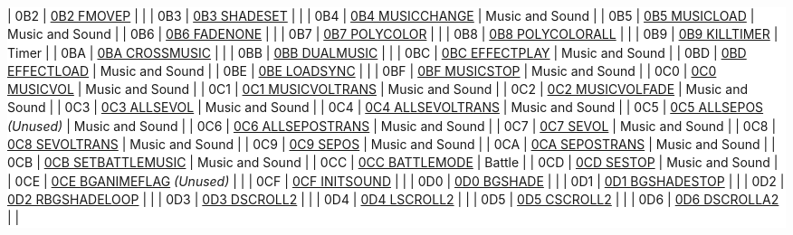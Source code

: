 | 0B2    | [0B2 FMOVEP][]                 |                    |
| 0B3    | [0B3 SHADESET][]               |                    |
| 0B4    | [0B4 MUSICCHANGE][]            | Music and Sound    |
| 0B5    | [0B5 MUSICLOAD][]              | Music and Sound    |
| 0B6    | [0B6 FADENONE][]               |                    |
| 0B7    | [0B7 POLYCOLOR][]              |                    |
| 0B8    | [0B8 POLYCOLORALL][]           |                    |
| 0B9    | [0B9 KILLTIMER][]              | Timer              |
| 0BA    | [0BA CROSSMUSIC][]             |                    |
| 0BB    | [0BB DUALMUSIC][]              |                    |
| 0BC    | [0BC EFFECTPLAY][]             | Music and Sound    |
| 0BD    | [0BD EFFECTLOAD][]             | Music and Sound    |
| 0BE    | [0BE LOADSYNC][]               |                    |
| 0BF    | [0BF MUSICSTOP][]              | Music and Sound    |
| 0C0    | [0C0 MUSICVOL][]               | Music and Sound    |
| 0C1    | [0C1 MUSICVOLTRANS][]          | Music and Sound    |
| 0C2    | [0C2 MUSICVOLFADE][]           | Music and Sound    |
| 0C3    | [0C3 ALLSEVOL][]               | Music and Sound    |
| 0C4    | [0C4 ALLSEVOLTRANS][]          | Music and Sound    |
| 0C5    | [0C5 ALLSEPOS][] *(Unused)*    | Music and Sound    |
| 0C6    | [0C6 ALLSEPOSTRANS][]          | Music and Sound    |
| 0C7    | [0C7 SEVOL][]                  | Music and Sound    |
| 0C8    | [0C8 SEVOLTRANS][]             | Music and Sound    |
| 0C9    | [0C9 SEPOS][]                  | Music and Sound    |
| 0CA    | [0CA SEPOSTRANS][]             | Music and Sound    |
| 0CB    | [0CB SETBATTLEMUSIC][]         | Music and Sound    |
| 0CC    | [0CC BATTLEMODE][]             | Battle             |
| 0CD    | [0CD SESTOP][]                 | Music and Sound    |
| 0CE    | [0CE BGANIMEFLAG][] *(Unused)* |                    |
| 0CF    | [0CF INITSOUND][]              |                    |
| 0D0    | [0D0 BGSHADE][]                |                    |
| 0D1    | [0D1 BGSHADESTOP][]            |                    |
| 0D2    | [0D2 RBGSHADELOOP][]           |                    |
| 0D3    | [0D3 DSCROLL2][]               |                    |
| 0D4    | [0D4 LSCROLL2][]               |                    |
| 0D5    | [0D5 CSCROLL2][]               |                    |
| 0D6    | [0D6 DSCROLLA2][]              |                    |

  [SET3]: /FF8/Field/Script/Opcodes/01E%20SET3.md "wikilink"
  [000 NOP]: /FF8/Field/Script/Opcodes/000%20NOP.md "wikilink"
  [001 CAL]: /FF8/Field/Script/Opcodes/001%20CAL.md "wikilink"
  [002 JMP]: /FF8/Field/Script/Opcodes/002%20JMP.md "wikilink"
  [003 JPF]: /FF8/Field/Script/Opcodes/003%20JPF.md "wikilink"
  [004 GJMP]: /FF8/Field/Script/Opcodes/004%20GJMP.md "wikilink"
  [005 LBL]: /FF8/Field/Script/Opcodes/005%20LBL.md "wikilink"
  [006 RET]: /FF8/Field/Script/Opcodes/006%20RET.md "wikilink"
  [007 PSHN\_L]: /FF8/Field/Script/Opcodes/007%20PSHN%20L.md "wikilink"
  [008 PSHI\_L]: /FF8/Field/Script/Opcodes/008%20PSHI%20L.md "wikilink"
  [009 POPI\_L]: /FF8/Field/Script/Opcodes/009%20POPI%20L.md "wikilink"
  [00A PSHM\_B]: /FF8/Field/Script/Opcodes/00A%20PSHM%20B.md "wikilink"
  [00B POPM\_B]: /FF8/Field/Script/Opcodes/00B%20POPM%20B.md "wikilink"
  [00C PSHM\_W]: /FF8/Field/Script/Opcodes/00C%20PSHM%20W.md "wikilink"
  [00D POPM\_W]: /FF8/Field/Script/Opcodes/00D%20POPM%20W.md "wikilink"
  [00E PSHM\_L]: /FF8/Field/Script/Opcodes/00E%20PSHM%20L.md "wikilink"
  [00F POPM\_L]: /FF8/Field/Script/Opcodes/00F%20POPM%20L.md "wikilink"
  [010 PSHSM\_B]: /FF8/Field/Script/Opcodes/010%20PSHSM%20B.md "wikilink"
  [011 PSHSM\_W]: /FF8/Field/Script/Opcodes/011%20PSHSM%20W.md "wikilink"
  [012 PSHSM\_L]: /FF8/Field/Script/Opcodes/012%20PSHSM%20L.md "wikilink"
  [013 PSHAC]: /FF8/Field/Script/Opcodes/013%20PSHAC.md "wikilink"
  [014 REQ]: /FF8/Field/Script/Opcodes/014%20REQ.md "wikilink"
  [015 REQSW]: /FF8/Field/Script/Opcodes/015%20REQSW.md "wikilink"
  [016 REQEW]: /FF8/Field/Script/Opcodes/016%20REQEW.md "wikilink"
  [017 PREQ]: /FF8/Field/Script/Opcodes/017%20PREQ.md "wikilink"
  [018 PREQSW]: /FF8/Field/Script/Opcodes/018%20PREQSW.md "wikilink"
  [019 PREQEW]: /FF8/Field/Script/Opcodes/019%20PREQEW.md "wikilink"
  [01A UNUSE]: /FF8/Field/Script/Opcodes/01A%20UNUSE.md "wikilink"
  [01B DEBUG]: /FF8/Field/Script/Opcodes/01B%20DEBUG.md "wikilink"
  [01C HALT]: /FF8/Field/Script/Opcodes/01C%20HALT.md "wikilink"
  [01D SET]: /FF8/Field/Script/Opcodes/01D%20SET.md "wikilink"
  [01F IDLOCK]: /FF8/Field/Script/Opcodes/01F%20IDLOCK.md "wikilink"
  [020 IDUNLOCK]: /FF8/Field/Script/Opcodes/020%20IDUNLOCK.md "wikilink"
  [021 EFFECTPLAY2]: /FF8/Field/Script/Opcodes/021%20EFFECTPLAY2.md "wikilink"
  [022 FOOTSTEP]: /FF8/Field/Script/Opcodes/022%20FOOTSTEP.md "wikilink"
  [023 JUMP]: /FF8/Field/Script/Opcodes/023%20JUMP.md "wikilink"
  [024 JUMP3]: /FF8/Field/Script/Opcodes/024%20JUMP3.md "wikilink"
  [025 LADDERUP]: /FF8/Field/Script/Opcodes/025%20LADDERUP.md "wikilink"
  [026 LADDERDOWN]: /FF8/Field/Script/Opcodes/026%20LADDERDOWN.md "wikilink"
  [027 LADDERUP2]: /FF8/Field/Script/Opcodes/027%20LADDERUP2.md "wikilink"
  [028 LADDERDOWN2]: /FF8/Field/Script/Opcodes/028%20LADDERDOWN2.md "wikilink"
  [029 MAPJUMP]: /FF8/Field/Script/Opcodes/029%20MAPJUMP.md "wikilink"
  [02A MAPJUMP3]: /FF8/Field/Script/Opcodes/02A%20MAPJUMP3.md "wikilink"
  [02B SETMODEL]: /FF8/Field/Script/Opcodes/02B%20SETMODEL.md "wikilink"
  [02C BASEANIME]: /FF8/Field/Script/Opcodes/02C%20BASEANIME.md "wikilink"
  [02D ANIME]: /FF8/Field/Script/Opcodes/02D%20ANIME.md "wikilink"
  [02E ANIMEKEEP]: /FF8/Field/Script/Opcodes/02E%20ANIMEKEEP.md "wikilink"
  [02F CANIME]: /FF8/Field/Script/Opcodes/02F%20CANIME.md "wikilink"
  [030 CANIMEKEEP]: /FF8/Field/Script/Opcodes/030%20CANIMEKEEP.md "wikilink"
  [031 RANIME]: /FF8/Field/Script/Opcodes/031%20RANIME.md "wikilink"
  [032 RANIMEKEEP]: /FF8/Field/Script/Opcodes/032%20RANIMEKEEP.md "wikilink"
  [033 RCANIME]: /FF8/Field/Script/Opcodes/033%20RCANIME.md "wikilink"
  [034 RCANIMEKEEP]: /FF8/Field/Script/Opcodes/034%20RCANIMEKEEP.md "wikilink"
  [035 RANIMELOOP]: /FF8/Field/Script/Opcodes/035%20RANIMELOOP.md "wikilink"
  [036 RCANIMELOOP]: /FF8/Field/Script/Opcodes/036%20RCANIMELOOP.md "wikilink"
  [037 LADDERANIME]: /FF8/Field/Script/Opcodes/037%20LADDERANIME.md "wikilink"
  [038 DISCJUMP]: /FF8/Field/Script/Opcodes/038%20DISCJUMP.md "wikilink"
  [039 SETLINE]: /FF8/Field/Script/Opcodes/039%20SETLINE.md "wikilink"
  [03A LINEON]: /FF8/Field/Script/Opcodes/03A%20LINEON.md "wikilink"
  [03B LINEOFF]: /FF8/Field/Script/Opcodes/03B%20LINEOFF.md "wikilink"
  [03C WAIT]: /FF8/Field/Script/Opcodes/03C%20WAIT.md "wikilink"
  [03D MSPEED]: /FF8/Field/Script/Opcodes/03D%20MSPEED.md "wikilink"
  [03E MOVE]: /FF8/Field/Script/Opcodes/03E%20MOVE.md "wikilink"
  [03F MOVEA]: /FF8/Field/Script/Opcodes/03F%20MOVEA.md "wikilink"
  [040 PMOVEA]: /FF8/Field/Script/Opcodes/040%20PMOVEA.md "wikilink"
  [041 CMOVE]: /FF8/Field/Script/Opcodes/041%20CMOVE.md "wikilink"
  [042 FMOVE]: /FF8/Field/Script/Opcodes/042%20FMOVE.md "wikilink"
  [043 PJUMPA]: /FF8/Field/Script/Opcodes/043%20PJUMPA.md "wikilink"
  [044 ANIMESYNC]: /FF8/Field/Script/Opcodes/044%20ANIMESYNC.md "wikilink"
  [045 ANIMESTOP]: /FF8/Field/Script/Opcodes/045%20ANIMESTOP.md "wikilink"
  [046 MESW]: /FF8/Field/Script/Opcodes/046%20MESW.md "wikilink"
  [047 MES]: /FF8/Field/Script/Opcodes/047%20MES.md "wikilink"
  [048 MESSYNC]: /FF8/Field/Script/Opcodes/048%20MESSYNC.md "wikilink"
  [049 MESVAR]: /FF8/Field/Script/Opcodes/049%20MESVAR.md "wikilink"
  [04A ASK]: /FF8/Field/Script/Opcodes/04A%20ASK.md "wikilink"
  [04B WINSIZE]: /FF8/Field/Script/Opcodes/04B%20WINSIZE.md "wikilink"
  [04C WINCLOSE]: /FF8/Field/Script/Opcodes/04C%20WINCLOSE.md "wikilink"
  [04D UCON]: /FF8/Field/Script/Opcodes/04D%20UCON.md "wikilink"
  [04E UCOFF]: /FF8/Field/Script/Opcodes/04E%20UCOFF.md "wikilink"
  [04F MOVIE]: /FF8/Field/Script/Opcodes/04F%20MOVIE.md "wikilink"
  [050 MOVIESYNC]: /FF8/Field/Script/Opcodes/050%20MOVIESYNC.md "wikilink"
  [051 SETPC]: /FF8/Field/Script/Opcodes/051%20SETPC.md "wikilink"
  [052 DIR]: /FF8/Field/Script/Opcodes/052%20DIR.md "wikilink"
  [053 DIRP]: /FF8/Field/Script/Opcodes/053%20DIRP.md "wikilink"
  [054 DIRA]: /FF8/Field/Script/Opcodes/054%20DIRA.md "wikilink"
  [055 PDIRA]: /FF8/Field/Script/Opcodes/055%20PDIRA.md "wikilink"
  [056 SPUREADY]: /FF8/Field/Script/Opcodes/056%20SPUREADY.md "wikilink"
  [057 TALKON]: /FF8/Field/Script/Opcodes/057%20TALKON.md "wikilink"
  [058 TALKOFF]: /FF8/Field/Script/Opcodes/058%20TALKOFF.md "wikilink"
  [059 PUSHON]: /FF8/Field/Script/Opcodes/059%20PUSHON.md "wikilink"
  [05A PUSHOFF]: /FF8/Field/Script/Opcodes/05A%20PUSHOFF.md "wikilink"
  [05B ISTOUCH]: /FF8/Field/Script/Opcodes/05B%20ISTOUCH.md "wikilink"
  [05C MAPJUMPO]: /FF8/Field/Script/Opcodes/05C%20MAPJUMPO.md "wikilink"
  [05D MAPJUMPON]: /FF8/Field/Script/Opcodes/05D%20MAPJUMPON.md "wikilink"
  [05E MAPJUMPOFF]: /FF8/Field/Script/Opcodes/05E%20MAPJUMPOFF.md "wikilink"
  [05F SETMESSPEED]: /FF8/Field/Script/Opcodes/05F%20SETMESSPEED.md "wikilink"
  [060 SHOW]: /FF8/Field/Script/Opcodes/060%20SHOW.md "wikilink"
  [061 HIDE]: /FF8/Field/Script/Opcodes/061%20HIDE.md "wikilink"
  [062 TALKRADIUS]: /FF8/Field/Script/Opcodes/062%20TALKRADIUS.md "wikilink"
  [063 PUSHRADIUS]: /FF8/Field/Script/Opcodes/063%20PUSHRADIUS.md "wikilink"
  [064 AMESW]: /FF8/Field/Script/Opcodes/064%20AMESW.md "wikilink"
  [065 AMES]: /FF8/Field/Script/Opcodes/065%20AMES.md "wikilink"
  [066 GETINFO]: /FF8/Field/Script/Opcodes/066%20GETINFO.md "wikilink"
  [067 THROUGHON]: /FF8/Field/Script/Opcodes/067%20THROUGHON.md "wikilink"
  [068 THROUGHOFF]: /FF8/Field/Script/Opcodes/068%20THROUGHOFF.md "wikilink"
  [069 BATTLE]: /FF8/Field/Script/Opcodes/069%20BATTLE.md "wikilink"
  [06A BATTLERESULT]: /FF8/Field/Script/Opcodes/06A%20BATTLERESULT.md
  [06B BATTLEON]: /FF8/Field/Script/Opcodes/06B%20BATTLEON.md "wikilink"
  [06C BATTLEOFF]: /FF8/Field/Script/Opcodes/06C%20BATTLEOFF.md "wikilink"
  [06D KEYSCAN]: /FF8/Field/Script/Opcodes/06D%20KEYSCAN.md "wikilink"
  [06E KEYON]: /FF8/Field/Script/Opcodes/06E%20KEYON.md "wikilink"
  [06F AASK]: /FF8/Field/Script/Opcodes/06F%20AASK.md "wikilink"
  [070 PGETINFO]: /FF8/Field/Script/Opcodes/070%20PGETINFO.md "wikilink"
  [071 DSCROLL]: /FF8/Field/Script/Opcodes/071%20DSCROLL.md "wikilink"
  [072 LSCROLL]: /FF8/Field/Script/Opcodes/072%20LSCROLL.md "wikilink"
  [073 CSCROLL]: /FF8/Field/Script/Opcodes/073%20CSCROLL.md "wikilink"
  [074 DSCROLLA]: /FF8/Field/Script/Opcodes/074%20DSCROLLA.md "wikilink"
  [075 LSCROLLA]: /FF8/Field/Script/Opcodes/075%20LSCROLLA.md "wikilink"
  [076 CSCROLLA]: /FF8/Field/Script/Opcodes/076%20CSCROLLA.md "wikilink"
  [077 SCROLLSYNC]: /FF8/Field/Script/Opcodes/077%20SCROLLSYNC.md "wikilink"
  [078 RMOVE]: /FF8/Field/Script/Opcodes/078%20RMOVE.md "wikilink"
  [079 RMOVEA]: /FF8/Field/Script/Opcodes/079%20RMOVEA.md "wikilink"
  [07A RPMOVEA]: /FF8/Field/Script/Opcodes/07A%20RPMOVEA.md "wikilink"
  [07B RCMOVE]: /FF8/Field/Script/Opcodes/07B%20RCMOVE.md "wikilink"
  [07C RFMOVE]: /FF8/Field/Script/Opcodes/07C%20RFMOVE.md "wikilink"
  [07D MOVESYNC]: /FF8/Field/Script/Opcodes/07D%20MOVESYNC.md "wikilink"
  [07E CLEAR]: /FF8/Field/Script/Opcodes/07E%20CLEAR.md "wikilink"
  [07F DSCROLLP]: /FF8/Field/Script/Opcodes/07F%20DSCROLLP.md "wikilink"
  [080 LSCROLLP]: /FF8/Field/Script/Opcodes/080%20LSCROLLP.md "wikilink"
  [081 CSCROLLP]: /FF8/Field/Script/Opcodes/081%20CSCROLLP.md "wikilink"
  [082 LTURNR]: /FF8/Field/Script/Opcodes/082%20LTURNR.md "wikilink"
  [083 LTURNL]: /FF8/Field/Script/Opcodes/083%20LTURNL.md "wikilink"
  [084 CTURNR]: /FF8/Field/Script/Opcodes/084%20CTURNR.md "wikilink"
  [085 CTURNL]: /FF8/Field/Script/Opcodes/085%20CTURNL.md "wikilink"
  [086 ADDPARTY]: /FF8/Field/Script/Opcodes/086%20ADDPARTY.md "wikilink"
  [087 SUBPARTY]: /FF8/Field/Script/Opcodes/087%20SUBPARTY.md "wikilink"
  [088 CHANGEPARTY]: /FF8/Field/Script/Opcodes/088%20CHANGEPARTY.md "wikilink"
  [089 REFRESHPARTY]: /FF8/Field/Script/Opcodes/089%20REFRESHPARTY.md
  [08A SETPARTY]: /FF8/Field/Script/Opcodes/08A%20SETPARTY.md "wikilink"
  [08B ISPARTY]: /FF8/Field/Script/Opcodes/08B%20ISPARTY.md "wikilink"
  [08C ADDMEMBER]: /FF8/Field/Script/Opcodes/08C%20ADDMEMBER.md "wikilink"
  [08D SUBMEMBER]: /FF8/Field/Script/Opcodes/08D%20SUBMEMBER.md "wikilink"
  [08E ISMEMBER]: /FF8/Field/Script/Opcodes/08E%20ISMEMBER.md "wikilink"
  [08F LTURN]: /FF8/Field/Script/Opcodes/08F%20LTURN.md "wikilink"
  [090 CTURN]: /FF8/Field/Script/Opcodes/090%20CTURN.md "wikilink"
  [091 PLTURN]: /FF8/Field/Script/Opcodes/091%20PLTURN.md "wikilink"
  [092 PCTURN]: /FF8/Field/Script/Opcodes/092%20PCTURN.md "wikilink"
  [093 JOIN]: /FF8/Field/Script/Opcodes/093%20JOIN.md "wikilink"
  [094 MESFORCUS]: /FF8/Field/Script/Opcodes/094%20MESFORCUS.md "wikilink"
  [095 BGANIME]: /FF8/Field/Script/Opcodes/095%20BGANIME.md "wikilink"
  [096 RBGANIME]: /FF8/Field/Script/Opcodes/096%20RBGANIME.md "wikilink"
  [097 RBGANIMELOOP]: /FF8/Field/Script/Opcodes/097%20RBGANIMELOOP.md
  [098 BGANIMESYNC]: /FF8/Field/Script/Opcodes/098%20BGANIMESYNC.md "wikilink"
  [099 BGDRAW]: /FF8/Field/Script/Opcodes/099%20BGDRAW.md "wikilink"
  [09A BGOFF]: /FF8/Field/Script/Opcodes/09A%20BGOFF.md "wikilink"
  [09B BGANIMESPEED]: /FF8/Field/Script/Opcodes/09B%20BGANIMESPEED.md
  [09C SETTIMER]: /FF8/Field/Script/Opcodes/09C%20SETTIMER.md "wikilink"
  [09D DISPTIMER]: /FF8/Field/Script/Opcodes/09D%20DISPTIMER.md "wikilink"
  [09E SHADETIMER]: /FF8/Field/Script/Opcodes/09E%20SHADETIMER.md "wikilink"
  [09F SETGETA]: /FF8/Field/Script/Opcodes/09F%20SETGETA.md "wikilink"
  [0A0 SETROOTTRANS]: /FF8/Field/Script/Opcodes/0A0%20SETROOTTRANS.md
  [0A1 SETVIBRATE]: /FF8/Field/Script/Opcodes/0A1%20SETVIBRATE.md "wikilink"
  [0A2 STOPVIBRATE]: /FF8/Field/Script/Opcodes/0A2%20STOPVIBRATE.md "wikilink"
  [0A3 MOVIEREADY]: /FF8/Field/Script/Opcodes/0A3%20MOVIEREADY.md "wikilink"
  [0A4 GETTIMER]: /FF8/Field/Script/Opcodes/0A4%20GETTIMER.md "wikilink"
  [0A5 FADEIN]: /FF8/Field/Script/Opcodes/0A5%20FADEIN.md "wikilink"
  [0A6 FADEOUT]: /FF8/Field/Script/Opcodes/0A6%20FADEOUT.md "wikilink"
  [0A7 FADESYNC]: /FF8/Field/Script/Opcodes/0A7%20FADESYNC.md "wikilink"
  [0A8 SHAKE]: /FF8/Field/Script/Opcodes/0A8%20SHAKE.md "wikilink"
  [0A9 SHAKEOFF]: /FF8/Field/Script/Opcodes/0A9%20SHAKEOFF.md "wikilink"
  [0AA FADEBLACK]: /FF8/Field/Script/Opcodes/0AA%20FADEBLACK.md "wikilink"
  [0AB FOLLOWOFF]: /FF8/Field/Script/Opcodes/0AB%20FOLLOWOFF.md "wikilink"
  [0AC FOLLOWON]: /FF8/Field/Script/Opcodes/0AC%20FOLLOWON.md "wikilink"
  [0AD GAMEOVER]: /FF8/Field/Script/Opcodes/0AD%20GAMEOVER.md "wikilink"
  [0AE ENDING]: /FF8/Field/Script/Opcodes/0AE%20ENDING.md "wikilink"
  [0AF SHADELEVEL]: /FF8/Field/Script/Opcodes/0AF%20SHADELEVEL.md "wikilink"
  [0B0 SHADEFORM]: /FF8/Field/Script/Opcodes/0B0%20SHADEFORM.md "wikilink"
  [0B1 FMOVEA]: /FF8/Field/Script/Opcodes/0B1%20FMOVEA.md "wikilink"
  [0B2 FMOVEP]: /FF8/Field/Script/Opcodes/0B2%20FMOVEP.md "wikilink"
  [0B3 SHADESET]: /FF8/Field/Script/Opcodes/0B3%20SHADESET.md "wikilink"
  [0B4 MUSICCHANGE]: /FF8/Field/Script/Opcodes/0B4%20MUSICCHANGE.md "wikilink"
  [0B5 MUSICLOAD]: /FF8/Field/Script/Opcodes/0B5%20MUSICLOAD.md "wikilink"
  [0B6 FADENONE]: /FF8/Field/Script/Opcodes/0B6%20FADENONE.md "wikilink"
  [0B7 POLYCOLOR]: /FF8/Field/Script/Opcodes/0B7%20POLYCOLOR.md "wikilink"
  [0B8 POLYCOLORALL]: /FF8/Field/Script/Opcodes/0B8%20POLYCOLORALL.md
  [0B9 KILLTIMER]: /FF8/Field/Script/Opcodes/0B9%20KILLTIMER.md "wikilink"
  [0BA CROSSMUSIC]: /FF8/Field/Script/Opcodes/0BA%20CROSSMUSIC.md "wikilink"
  [0BB DUALMUSIC]: /FF8/Field/Script/Opcodes/0BB%20DUALMUSIC.md "wikilink"
  [0BC EFFECTPLAY]: /FF8/Field/Script/Opcodes/0BC%20EFFECTPLAY.md "wikilink"
  [0BD EFFECTLOAD]: /FF8/Field/Script/Opcodes/0BD%20EFFECTLOAD.md "wikilink"
  [0BE LOADSYNC]: /FF8/Field/Script/Opcodes/0BE%20LOADSYNC.md "wikilink"
  [0BF MUSICSTOP]: /FF8/Field/Script/Opcodes/0BF%20MUSICSTOP.md "wikilink"
  [0C0 MUSICVOL]: /FF8/Field/Script/Opcodes/0C0%20MUSICVOL.md "wikilink"
  [0C1 MUSICVOLTRANS]: /FF8/Field/Script/Opcodes/0C1%20MUSICVOLTRANS.md
  [0C2 MUSICVOLFADE]: /FF8/Field/Script/Opcodes/0C2%20MUSICVOLFADE.md
  [0C3 ALLSEVOL]: /FF8/Field/Script/Opcodes/0C3%20ALLSEVOL.md "wikilink"
  [0C4 ALLSEVOLTRANS]: /FF8/Field/Script/Opcodes/0C4%20ALLSEVOLTRANS.md
  [0C5 ALLSEPOS]: /FF8/Field/Script/Opcodes/0C5%20ALLSEPOS.md "wikilink"
  [0C6 ALLSEPOSTRANS]: /FF8/Field/Script/Opcodes/0C6%20ALLSEPOSTRANS.md
  [0C7 SEVOL]: /FF8/Field/Script/Opcodes/0C7%20SEVOL.md "wikilink"
  [0C8 SEVOLTRANS]: /FF8/Field/Script/Opcodes/0C8%20SEVOLTRANS.md "wikilink"
  [0C9 SEPOS]: /FF8/Field/Script/Opcodes/0C9%20SEPOS.md "wikilink"
  [0CA SEPOSTRANS]: /FF8/Field/Script/Opcodes/0CA%20SEPOSTRANS.md "wikilink"
  [0CB SETBATTLEMUSIC]: /FF8/Field/Script/Opcodes/0CB%20SETBATTLEMUSIC.md
  [0CC BATTLEMODE]: /FF8/Field/Script/Opcodes/0CC%20BATTLEMODE.md "wikilink"
  [0CD SESTOP]: /FF8/Field/Script/Opcodes/0CD%20SESTOP.md "wikilink"
  [0CE BGANIMEFLAG]: /FF8/Field/Script/Opcodes/0CE%20BGANIMEFLAG.md "wikilink"
  [0CF INITSOUND]: /FF8/Field/Script/Opcodes/0CF%20INITSOUND.md "wikilink"
  [0D0 BGSHADE]: /FF8/Field/Script/Opcodes/0D0%20BGSHADE.md "wikilink"
  [0D1 BGSHADESTOP]: /FF8/Field/Script/Opcodes/0D1%20BGSHADESTOP.md "wikilink"
  [0D2 RBGSHADELOOP]: /FF8/Field/Script/Opcodes/0D2%20RBGSHADELOOP.md
  [0D3 DSCROLL2]: /FF8/Field/Script/Opcodes/0D3%20DSCROLL2.md "wikilink"
  [0D4 LSCROLL2]: /FF8/Field/Script/Opcodes/0D4%20LSCROLL2.md "wikilink"
  [0D5 CSCROLL2]: /FF8/Field/Script/Opcodes/0D5%20CSCROLL2.md "wikilink"
  [0D6 DSCROLLA2]: /FF8/Field/Script/Opcodes/0D6%20DSCROLLA2.md "wikilink"
  [0D7 LSCROLLA2]: /FF8/Field/Script/Opcodes/0D7%20LSCROLLA2.md "wikilink"
  [0D8 CSCROLLA2]: /FF8/Field/Script/Opcodes/0D8%20CSCROLLA2.md "wikilink"
  [0D9 DSCROLLP2]: /FF8/Field/Script/Opcodes/0D9%20DSCROLLP2.md "wikilink"
  [0DA LSCROLLP2]: /FF8/Field/Script/Opcodes/0DA%20LSCROLLP2.md "wikilink"
  [0DB CSCROLLP2]: /FF8/Field/Script/Opcodes/0DB%20CSCROLLP2.md "wikilink"
  [0DC SCROLLSYNC2]: /FF8/Field/Script/Opcodes/0DC%20SCROLLSYNC2.md "wikilink"
  [0DD SCROLLMODE2]: /FF8/Field/Script/Opcodes/0DD%20SCROLLMODE2.md "wikilink"
  [0DE MENUENABLE]: /FF8/Field/Script/Opcodes/0DE%20MENUENABLE.md "wikilink"
  [0DF MENUDISABLE]: /FF8/Field/Script/Opcodes/0DF%20MENUDISABLE.md "wikilink"
  [0E0 FOOTSTEPON]: /FF8/Field/Script/Opcodes/0E0%20FOOTSTEPON.md "wikilink"
  [0E1 FOOTSTEPOFF]: /FF8/Field/Script/Opcodes/0E1%20FOOTSTEPOFF.md "wikilink"
  [0E2 FOOTSTEPOFFALL]: /FF8/Field/Script/Opcodes/0E2%20FOOTSTEPOFFALL.md
  [0E3 FOOTSTEPCUT]: /FF8/Field/Script/Opcodes/0E3%20FOOTSTEPCUT.md "wikilink"
  [0E4 PREMAPJUMP]: /FF8/Field/Script/Opcodes/0E4%20PREMAPJUMP.md "wikilink"
  [0E5 USE]: /FF8/Field/Script/Opcodes/0E5%20USE.md "wikilink"
  [0E6 SPLIT]: /FF8/Field/Script/Opcodes/0E6%20SPLIT.md "wikilink"
  [0E7 ANIMESPEED]: /FF8/Field/Script/Opcodes/0E7%20ANIMESPEED.md "wikilink"
  [0E8 RND]: /FF8/Field/Script/Opcodes/0E8%20RND.md "wikilink"
  [0E9 DCOLADD]: /FF8/Field/Script/Opcodes/0E9%20DCOLADD.md "wikilink"
  [0EA DCOLSUB]: /FF8/Field/Script/Opcodes/0EA%20DCOLSUB.md "wikilink"
  [0EB TCOLADD]: /FF8/Field/Script/Opcodes/0EB%20TCOLADD.md "wikilink"
  [0EC TCOLSUB]: /FF8/Field/Script/Opcodes/0EC%20TCOLSUB.md "wikilink"
  [0ED FCOLADD]: /FF8/Field/Script/Opcodes/0ED%20FCOLADD.md "wikilink"
  [0EE FCOLSUB]: /FF8/Field/Script/Opcodes/0EE%20FCOLSUB.md "wikilink"
  [0EF COLSYNC]: /FF8/Field/Script/Opcodes/0EF%20COLSYNC.md "wikilink"
  [0F0 DOFFSET]: /FF8/Field/Script/Opcodes/0F0%20DOFFSET.md "wikilink"
  [0F1 LOFFSETS]: /FF8/Field/Script/Opcodes/0F1%20LOFFSETS.md "wikilink"
  [0F2 COFFSETS]: /FF8/Field/Script/Opcodes/0F2%20COFFSETS.md "wikilink"
  [0F3 LOFFSET]: /FF8/Field/Script/Opcodes/0F3%20LOFFSET.md "wikilink"
  [0F4 COFFSET]: /FF8/Field/Script/Opcodes/0F4%20COFFSET.md "wikilink"
  [0F5 OFFSETSYNC]: /FF8/Field/Script/Opcodes/0F5%20OFFSETSYNC.md "wikilink"
  [0F6 RUNENABLE]: /FF8/Field/Script/Opcodes/0F6%20RUNENABLE.md "wikilink"
  [0F7 RUNDISABLE]: /FF8/Field/Script/Opcodes/0F7%20RUNDISABLE.md "wikilink"
  [0F8 MAPFADEOFF]: /FF8/Field/Script/Opcodes/0F8%20MAPFADEOFF.md "wikilink"
  [0F9 MAPFADEON]: /FF8/Field/Script/Opcodes/0F9%20MAPFADEON.md "wikilink"
  [0FA INITTRACE]: /FF8/Field/Script/Opcodes/0FA%20INITTRACE.md "wikilink"
  [0FB SETDRESS]: /FF8/Field/Script/Opcodes/0FB%20SETDRESS.md "wikilink"
  [0FC GETDRESS]: /FF8/Field/Script/Opcodes/0FC%20GETDRESS.md "wikilink"
  [0FD FACEDIR]: /FF8/Field/Script/Opcodes/0FD%20FACEDIR.md "wikilink"
  [0FE FACEDIRA]: /FF8/Field/Script/Opcodes/0FE%20FACEDIRA.md "wikilink"
  [0FF FACEDIRP]: /FF8/Field/Script/Opcodes/0FF%20FACEDIRP.md "wikilink"
  [100 FACEDIRLIMIT]: /FF8/Field/Script/Opcodes/100%20FACEDIRLIMIT.md
  [101 FACEDIROFF]: /FF8/Field/Script/Opcodes/101%20FACEDIROFF.md "wikilink"
  [102 SARALYOFF]: /FF8/Field/Script/Opcodes/102%20SARALYOFF.md "wikilink"
  [103 SARALYON]: /FF8/Field/Script/Opcodes/103%20SARALYON.md "wikilink"
  [104 SARALYDISPOFF]: /FF8/Field/Script/Opcodes/104%20SARALYDISPOFF.md
  [105 SARALYDISPON]: /FF8/Field/Script/Opcodes/105%20SARALYDISPON.md
  [106 MESMODE]: /FF8/Field/Script/Opcodes/106%20MESMODE.md "wikilink"
  [107 FACEDIRINIT]: /FF8/Field/Script/Opcodes/107%20FACEDIRINIT.md "wikilink"
  [108 FACEDIRI]: /FF8/Field/Script/Opcodes/108%20FACEDIRI.md "wikilink"
  [109 JUNCTION]: /FF8/Field/Script/Opcodes/109%20JUNCTION.md "wikilink"
  [10A SETCAMERA]: /FF8/Field/Script/Opcodes/10A%20SETCAMERA.md "wikilink"
  [10B BATTLECUT]: /FF8/Field/Script/Opcodes/10B%20BATTLECUT.md "wikilink"
  [10C FOOTSTEPCOPY]: /FF8/Field/Script/Opcodes/10C%20FOOTSTEPCOPY.md
  [10D WORLDMAPJUMP]: /FF8/Field/Script/Opcodes/10D%20WORLDMAPJUMP.md
  [10E RFACEDIRI]: /FF8/Field/Script/Opcodes/10E%20RFACEDIRI.md "wikilink"
  [10F RFACEDIR]: /FF8/Field/Script/Opcodes/10F%20RFACEDIR.md "wikilink"
  [110 RFACEDIRA]: /FF8/Field/Script/Opcodes/110%20RFACEDIRA.md "wikilink"
  [111 RFACEDIRP]: /FF8/Field/Script/Opcodes/111%20RFACEDIRP.md "wikilink"
  [112 RFACEDIROFF]: /FF8/Field/Script/Opcodes/112%20RFACEDIROFF.md "wikilink"
  [113 FACEDIRSYNC]: /FF8/Field/Script/Opcodes/113%20FACEDIRSYNC.md "wikilink"
  [114 COPYINFO]: /FF8/Field/Script/Opcodes/114%20COPYINFO.md "wikilink"
  [115 PCOPYINFO]: /FF8/Field/Script/Opcodes/115%20PCOPYINFO.md "wikilink"
  [116 RAMESW]: /FF8/Field/Script/Opcodes/116%20RAMESW.md "wikilink"
  [117 BGSHADEOFF]: /FF8/Field/Script/Opcodes/117%20BGSHADEOFF.md "wikilink"
  [118 AXIS]: /FF8/Field/Script/Opcodes/118%20AXIS.md "wikilink"
  [119 AXISSYNC]: /FF8/Field/Script/Opcodes/119%20AXISSYNC.md "wikilink"
  [11A MENUNORMAL]: /FF8/Field/Script/Opcodes/11A%20MENUNORMAL.md "wikilink"
  [11B MENUPHS]: /FF8/Field/Script/Opcodes/11B%20MENUPHS.md "wikilink"
  [11C BGCLEAR]: /FF8/Field/Script/Opcodes/11C%20BGCLEAR.md "wikilink"
  [11D GETPARTY]: /FF8/Field/Script/Opcodes/11D%20GETPARTY.md "wikilink"
  [11E MENUSHOP]: /FF8/Field/Script/Opcodes/11E%20MENUSHOP.md "wikilink"
  [11F DISC]: /FF8/Field/Script/Opcodes/11F%20DISC.md "wikilink"
  [120 DSCROLL3]: /FF8/Field/Script/Opcodes/120%20DSCROLL3.md "wikilink"
  [121 LSCROLL3]: /FF8/Field/Script/Opcodes/121%20LSCROLL3.md "wikilink"
  [122 CSCROLL3]: /FF8/Field/Script/Opcodes/122%20CSCROLL3.md "wikilink"
  [123 MACCEL]: /FF8/Field/Script/Opcodes/123%20MACCEL.md "wikilink"
  [124 MLIMIT]: /FF8/Field/Script/Opcodes/124%20MLIMIT.md "wikilink"
  [125 ADDITEM]: /FF8/Field/Script/Opcodes/125%20ADDITEM.md "wikilink"
  [126 SETWITCH]: /FF8/Field/Script/Opcodes/126%20SETWITCH.md "wikilink"
  [127 SETODIN]: /FF8/Field/Script/Opcodes/127%20SETODIN.md "wikilink"
  [128 RESETGF]: /FF8/Field/Script/Opcodes/128%20RESETGF.md "wikilink"
  [129 MENUNAME]: /FF8/Field/Script/Opcodes/129%20MENUNAME.md "wikilink"
  [12A REST]: /FF8/Field/Script/Opcodes/12A%20REST.md "wikilink"
  [12B MOVECANCEL]: /FF8/Field/Script/Opcodes/12B%20MOVECANCEL.md "wikilink"
  [12C PMOVECANCEL]: /FF8/Field/Script/Opcodes/12C%20PMOVECANCEL.md "wikilink"
  [12D ACTORMODE]: /FF8/Field/Script/Opcodes/12D%20ACTORMODE.md "wikilink"
  [12E MENUSAVE]: /FF8/Field/Script/Opcodes/12E%20MENUSAVE.md "wikilink"
  [12F SAVEENABLE]: /FF8/Field/Script/Opcodes/12F%20SAVEENABLE.md "wikilink"
  [130 PHSENABLE]: /FF8/Field/Script/Opcodes/130%20PHSENABLE.md "wikilink"
  [131 HOLD]: /FF8/Field/Script/Opcodes/131%20HOLD.md "wikilink"
  [132 MOVIECUT]: /FF8/Field/Script/Opcodes/132%20MOVIECUT.md "wikilink"
  [133 SETPLACE]: /FF8/Field/Script/Opcodes/133%20SETPLACE.md "wikilink"
  [134 SETDCAMERA]: /FF8/Field/Script/Opcodes/134%20SETDCAMERA.md "wikilink"
  [135 CHOICEMUSIC]: /FF8/Field/Script/Opcodes/135%20CHOICEMUSIC.md "wikilink"
  [136 GETCARD]: /FF8/Field/Script/Opcodes/136%20GETCARD.md "wikilink"
  [137 DRAWPOINT]: /FF8/Field/Script/Opcodes/137%20DRAWPOINT.md "wikilink"
  [138 PHSPOWER]: /FF8/Field/Script/Opcodes/138%20PHSPOWER.md "wikilink"
  [139 KEY]: /FF8/Field/Script/Opcodes/139%20KEY.md "wikilink"
  [13A CARDGAME]: /FF8/Field/Script/Opcodes/13A%20CARDGAME.md "wikilink"
  [13B SETBAR]: /FF8/Field/Script/Opcodes/13B%20SETBAR.md "wikilink"
  [13C DISPBAR]: /FF8/Field/Script/Opcodes/13C%20DISPBAR.md "wikilink"
  [13D KILLBAR]: /FF8/Field/Script/Opcodes/13D%20KILLBAR.md "wikilink"
  [13E SCROLLRATIO2]: /FF8/Field/Script/Opcodes/13E%20SCROLLRATIO2.md
  [13F WHOAMI]: /FF8/Field/Script/Opcodes/13F%20WHOAMI.md "wikilink"
  [140 MUSICSTATUS]: /FF8/Field/Script/Opcodes/140%20MUSICSTATUS.md "wikilink"
  [141 MUSICREPLAY]: /FF8/Field/Script/Opcodes/141%20MUSICREPLAY.md "wikilink"
  [142 DOORLINEOFF]: /FF8/Field/Script/Opcodes/142%20DOORLINEOFF.md "wikilink"
  [143 DOORLINEON]: /FF8/Field/Script/Opcodes/143%20DOORLINEON.md "wikilink"
  [144 MUSICSKIP]: /FF8/Field/Script/Opcodes/144%20MUSICSKIP.md "wikilink"
  [145 DYING]: /FF8/Field/Script/Opcodes/145%20DYING.md "wikilink"
  [146 SETHP]: /FF8/Field/Script/Opcodes/146%20SETHP.md "wikilink"
  [147 GETHP]: /FF8/Field/Script/Opcodes/147%20GETHP.md "wikilink"
  [148 MOVEFLUSH]: /FF8/Field/Script/Opcodes/148%20MOVEFLUSH.md "wikilink"
  [149 MUSICVOLSYNC]: /FF8/Field/Script/Opcodes/149%20MUSICVOLSYNC.md
  [14A PUSHANIME]: /FF8/Field/Script/Opcodes/14A%20PUSHANIME.md "wikilink"
  [14B POPANIME]: /FF8/Field/Script/Opcodes/14B%20POPANIME.md "wikilink"
  [14C KEYSCAN2]: /FF8/Field/Script/Opcodes/14C%20KEYSCAN2.md "wikilink"
  [14D KEYON2]: /FF8/Field/Script/Opcodes/14D%20KEYON2.md "wikilink"
  [14E PARTICLEON]: /FF8/Field/Script/Opcodes/14E%20PARTICLEON.md "wikilink"
  [14F PARTICLEOFF]: /FF8/Field/Script/Opcodes/14F%20PARTICLEOFF.md "wikilink"
  [150 KEYSIGHNCHANGE]: /FF8/Field/Script/Opcodes/150%20KEYSIGHNCHANGE.md
  [151 ADDGIL]: /FF8/Field/Script/Opcodes/151%20ADDGIL.md "wikilink"
  [152 ADDPASTGIL]: /FF8/Field/Script/Opcodes/152%20ADDPASTGIL.md "wikilink"
  [153 ADDSEEDLEVEL]: /FF8/Field/Script/Opcodes/153%20ADDSEEDLEVEL.md
  [154 PARTICLESET]: /FF8/Field/Script/Opcodes/154%20PARTICLESET.md "wikilink"
  [155 SETDRAWPOINT]: /FF8/Field/Script/Opcodes/155%20SETDRAWPOINT.md
  [156 MENUTIPS]: /FF8/Field/Script/Opcodes/156%20MENUTIPS.md "wikilink"
  [157 LASTIN]: /FF8/Field/Script/Opcodes/157%20LASTIN.md "wikilink"
  [158 LASTOUT]: /FF8/Field/Script/Opcodes/158%20LASTOUT.md "wikilink"
  [159 SEALEDOFF]: /FF8/Field/Script/Opcodes/159%20SEALEDOFF.md "wikilink"
  [15A MENUTUTO]: /FF8/Field/Script/Opcodes/15A%20MENUTUTO.md "wikilink"
  [15B OPENEYES]: /FF8/Field/Script/Opcodes/15B%20OPENEYES.md "wikilink"
  [15C CLOSEEYES]: /FF8/Field/Script/Opcodes/15C%20CLOSEEYES.md "wikilink"
  [15D BLINKEYES]: /FF8/Field/Script/Opcodes/15D%20BLINKEYES.md "wikilink"
  [15E SETCARD]: /FF8/Field/Script/Opcodes/15E%20SETCARD.md "wikilink"
  [15F HOWMANYCARD]: /FF8/Field/Script/Opcodes/15F%20HOWMANYCARD.md "wikilink"
  [160 WHERECARD]: /FF8/Field/Script/Opcodes/160%20WHERECARD.md "wikilink"
  [161 ADDMAGIC]: /FF8/Field/Script/Opcodes/161%20ADDMAGIC.md "wikilink"
  [162 SWAP]: /FF8/Field/Script/Opcodes/162%20SWAP.md "wikilink"
  [163 SETPARTY2]: /FF8/Field/Script/Opcodes/163%20SETPARTY2.md "wikilink"
  [164 SPUSYNC]: /FF8/Field/Script/Opcodes/164%20SPUSYNC.md "wikilink"
  [165 BROKEN]: /FF8/Field/Script/Opcodes/165%20BROKEN.md "wikilink"
  [166 UNKNOWN1]: /FF8/Field/Script/Opcodes/166%20UNKNOWN1.md "wikilink"
  [167 UNKNOWN2]: /FF8/Field/Script/Opcodes/167%20UNKNOWN2.md "wikilink"
  [168 UNKNOWN3]: /FF8/Field/Script/Opcodes/168%20UNKNOWN3.md "wikilink"
  [169 UNKNOWN4]: /FF8/Field/Script/Opcodes/169%20UNKNOWN4.md "wikilink"
  [170 UNKNOWN5]: /FF8/Field/Script/Opcodes/170%20UNKNOWN5.md "wikilink"
  [171 UNKNOWN6]: /FF8/Field/Script/Opcodes/171%20UNKNOWN6.md "wikilink"
  [172 UNKNOWN7]: /FF8/Field/Script/Opcodes/172%20UNKNOWN7.md "wikilink"
  [173 UNKNOWN8]: /FF8/Field/Script/Opcodes/173%20UNKNOWN8.md "wikilink"
  [174 UNKNOWN9]: /FF8/Field/Script/Opcodes/174%20UNKNOWN9.md "wikilink"
  [175 UNKNOWN10]: /FF8/Field/Script/Opcodes/175%20UNKNOWN10.md "wikilink"
  [176 UNKNOWN11]: /FF8/Field/Script/Opcodes/176%20UNKNOWN11.md "wikilink"
  [177 UNKNOWN12]: /FF8/Field/Script/Opcodes/177%20UNKNOWN12.md "wikilink"
  [178 UNKNOWN13]: /FF8/Field/Script/Opcodes/178%20UNKNOWN13.md "wikilink"
  [179 UNKNOWN14]: /FF8/Field/Script/Opcodes/179%20UNKNOWN14.md "wikilink"
  [180 UNKNOWN15]: /FF8/Field/Script/Opcodes/180%20UNKNOWN15.md "wikilink"
  [181 UNKNOWN16]: /FF8/Field/Script/Opcodes/181%20UNKNOWN16.md "wikilink"
  [182 UNKNOWN17]: /FF8/Field/Script/Opcodes/182%20UNKNOWN17.md "wikilink"
  [183 UNKNOWN18]: /FF8/Field/Script/Opcodes/183%20UNKNOWN18.md "wikilink"